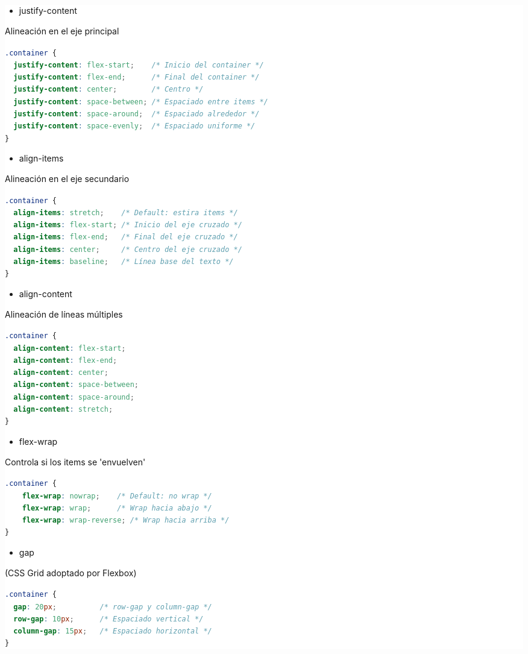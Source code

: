 - justify-content

Alineación en el eje principal

```css
.container {
  justify-content: flex-start;    /* Inicio del container */
  justify-content: flex-end;      /* Final del container */
  justify-content: center;        /* Centro */
  justify-content: space-between; /* Espaciado entre items */
  justify-content: space-around;  /* Espaciado alrededor */
  justify-content: space-evenly;  /* Espaciado uniforme */
}
```
- align-items

Alineación en el eje secundario

```css
.container {
  align-items: stretch;    /* Default: estira items */
  align-items: flex-start; /* Inicio del eje cruzado */
  align-items: flex-end;   /* Final del eje cruzado */
  align-items: center;     /* Centro del eje cruzado */
  align-items: baseline;   /* Línea base del texto */
}
```

- align-content

Alineación de líneas múltiples

```css
.container {
  align-content: flex-start;
  align-content: flex-end;
  align-content: center;
  align-content: space-between;
  align-content: space-around;
  align-content: stretch;
}
```
- flex-wrap

Controla si los items se 'envuelven'

```css
.container {
    flex-wrap: nowrap;    /* Default: no wrap */
    flex-wrap: wrap;      /* Wrap hacia abajo */
    flex-wrap: wrap-reverse; /* Wrap hacia arriba */
}
```
- gap 

(CSS Grid adoptado por Flexbox)

```css
.container {
  gap: 20px;          /* row-gap y column-gap */
  row-gap: 10px;      /* Espaciado vertical */
  column-gap: 15px;   /* Espaciado horizontal */
}
```
